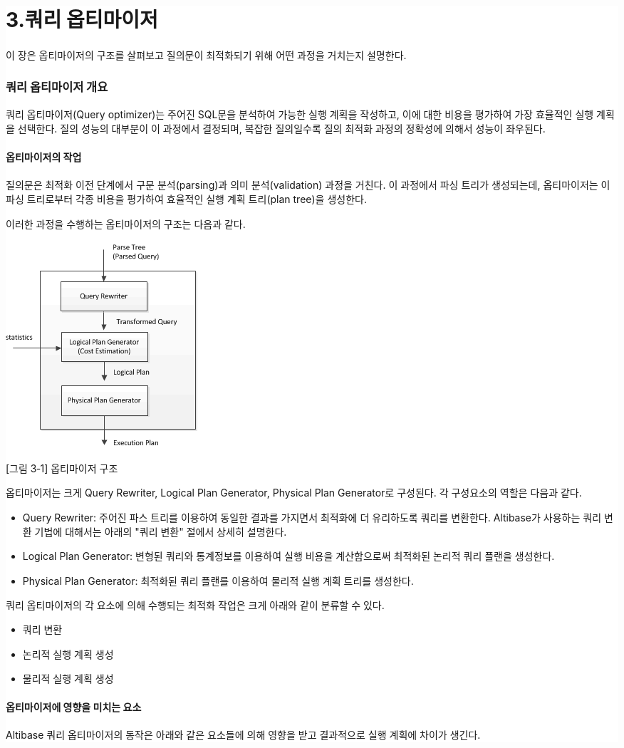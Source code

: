 # 3.쿼리 옵티마이저

이 장은 옵티마이저의 구조를 살펴보고 질의문이 최적화되기 위해 어떤 과정을 거치는지 설명한다.

### 쿼리 옵티마이저 개요

쿼리 옵티마이저(Query optimizer)는 주어진 SQL문을 분석하여 가능한 실행 계획을 작성하고, 이에 대한 비용을 평가하여 가장 효율적인 실행 계획을 선택한다. 질의 성능의 대부분이 이 과정에서 결정되며, 복잡한 질의일수록 질의 최적화 과정의 정확성에 의해서 성능이 좌우된다.

#### 옵티마이저의 작업

질의문은 최적화 이전 단계에서 구문 분석(parsing)과 의미 분석(validation) 과정을 거친다. 이 과정에서 파싱 트리가 생성되는데, 옵티마이저는 이 파싱 트리로부터 각종 비용을 평가하여 효율적인 실행 계획 트리(plan tree)을 생성한다.

이러한 과정을 수행하는 옵티마이저의 구조는 다음과 같다.

![optimizer_structure](../../media/TuningGuide/optimizer_structure.gif)

[그림 3‑1] 옵티마이저 구조

옵티마이저는 크게 Query Rewriter, Logical Plan Generator, Physical Plan Generator로 구성된다. 각 구성요소의 역할은 다음과 같다.

-   Query Rewriter: 주어진 파스 트리를 이용하여 동일한 결과를 가지면서 최적화에 더 유리하도록 쿼리를 변환한다. Altibase가 사용하는 쿼리 변환 기법에 대해서는 아래의 "쿼리 변환" 절에서 상세히 설명한다.
    
-   Logical Plan Generator: 변형된 쿼리와 통계정보를 이용하여 실행 비용을 계산함으로써 최적화된 논리적 쿼리 플랜을 생성한다.
    
-   Physical Plan Generator: 최적화된 쿼리 플랜를 이용하여 물리적 실행 계획 트리를 생성한다.

쿼리 옵티마이저의 각 요소에 의해 수행되는 최적화 작업은 크게 아래와 같이 분류할 수 있다.

-   쿼리 변환

-   논리적 실행 계획 생성

-   물리적 실행 계획 생성

#### 옵티마이저에 영향을 미치는 요소

Altibase 쿼리 옵티마이저의 동작은 아래와 같은 요소들에 의해 영향을 받고 결과적으로 실행 계획에 차이가 생긴다.
